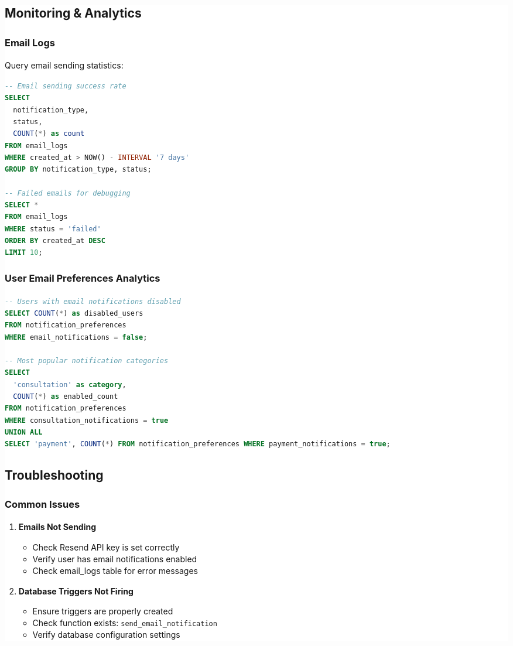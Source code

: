 ## Monitoring & Analytics

### Email Logs
Query email sending statistics:
```sql
-- Email sending success rate
SELECT 
  notification_type,
  status,
  COUNT(*) as count
FROM email_logs 
WHERE created_at > NOW() - INTERVAL '7 days'
GROUP BY notification_type, status;

-- Failed emails for debugging
SELECT *
FROM email_logs 
WHERE status = 'failed' 
ORDER BY created_at DESC 
LIMIT 10;
```

### User Email Preferences Analytics
```sql
-- Users with email notifications disabled
SELECT COUNT(*) as disabled_users
FROM notification_preferences 
WHERE email_notifications = false;

-- Most popular notification categories
SELECT 
  'consultation' as category,
  COUNT(*) as enabled_count
FROM notification_preferences 
WHERE consultation_notifications = true
UNION ALL
SELECT 'payment', COUNT(*) FROM notification_preferences WHERE payment_notifications = true;
```

## Troubleshooting

### Common Issues

1. **Emails Not Sending**
   - Check Resend API key is set correctly
   - Verify user has email notifications enabled
   - Check email_logs table for error messages

2. **Database Triggers Not Firing**
   - Ensure triggers are properly created
   - Check function exists: `send_email_notification`
   - Verify database configuration settings
